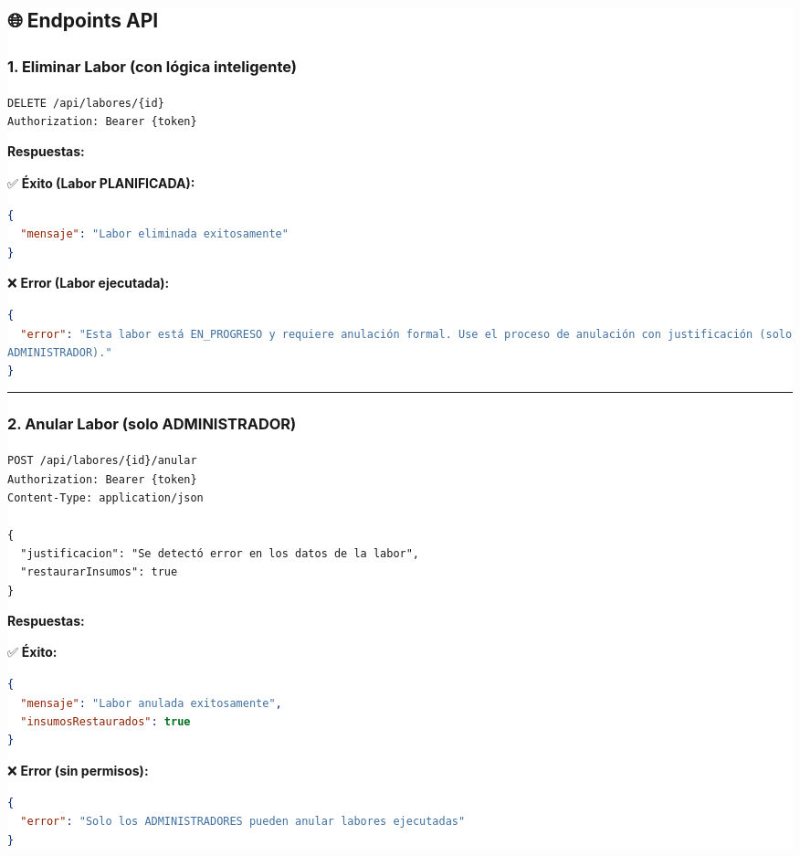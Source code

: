 
## 🌐 Endpoints API

### **1. Eliminar Labor (con lógica inteligente)**

```http
DELETE /api/labores/{id}
Authorization: Bearer {token}
```

**Respuestas:**

✅ **Éxito (Labor PLANIFICADA):**
```json
{
  "mensaje": "Labor eliminada exitosamente"
}
```

❌ **Error (Labor ejecutada):**
```json
{
  "error": "Esta labor está EN_PROGRESO y requiere anulación formal. Use el proceso de anulación con justificación (solo ADMINISTRADOR)."
}
```

---

### **2. Anular Labor (solo ADMINISTRADOR)**

```http
POST /api/labores/{id}/anular
Authorization: Bearer {token}
Content-Type: application/json

{
  "justificacion": "Se detectó error en los datos de la labor",
  "restaurarInsumos": true
}
```

**Respuestas:**

✅ **Éxito:**
```json
{
  "mensaje": "Labor anulada exitosamente",
  "insumosRestaurados": true
}
```

❌ **Error (sin permisos):**
```json
{
  "error": "Solo los ADMINISTRADORES pueden anular labores ejecutadas"
}
```
